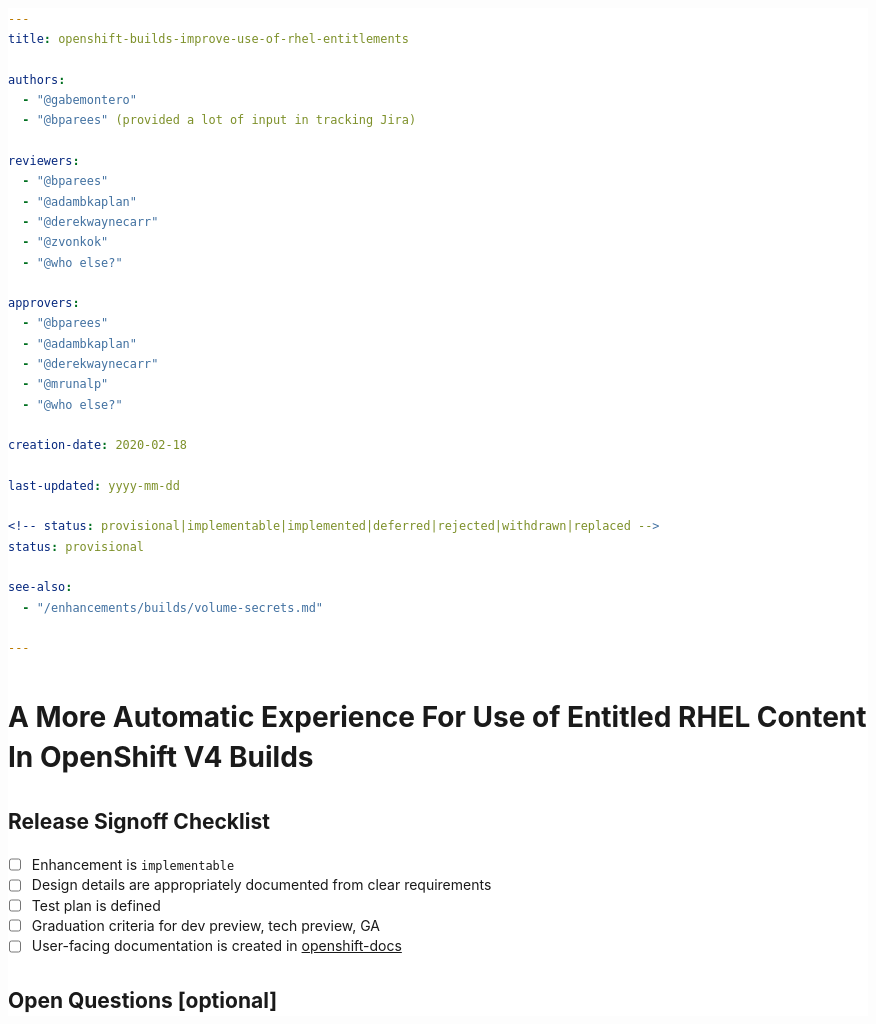 ```yaml
---
title: openshift-builds-improve-use-of-rhel-entitlements

authors:
  - "@gabemontero"
  - "@bparees" (provided a lot of input in tracking Jira)

reviewers:
  - "@bparees"
  - "@adambkaplan"
  - "@derekwaynecarr"
  - "@zvonkok"
  - "@who else?"
  
approvers:
  - "@bparees"
  - "@adambkaplan"
  - "@derekwaynecarr"
  - "@mrunalp"
  - "@who else?"
  
creation-date: 2020-02-18

last-updated: yyyy-mm-dd

<!-- status: provisional|implementable|implemented|deferred|rejected|withdrawn|replaced -->
status: provisional

see-also:
  - "/enhancements/builds/volume-secrets.md"  
  
---
```


# A More Automatic Experience For Use of Entitled RHEL Content In OpenShift V4 Builds


## Release Signoff Checklist

- [ ] Enhancement is `implementable`
- [ ] Design details are appropriately documented from clear requirements
- [ ] Test plan is defined
- [ ] Graduation criteria for dev preview, tech preview, GA
- [ ] User-facing documentation is created in [openshift-docs](https://github.com/openshift/openshift-docs/)

## Open Questions [optional]
